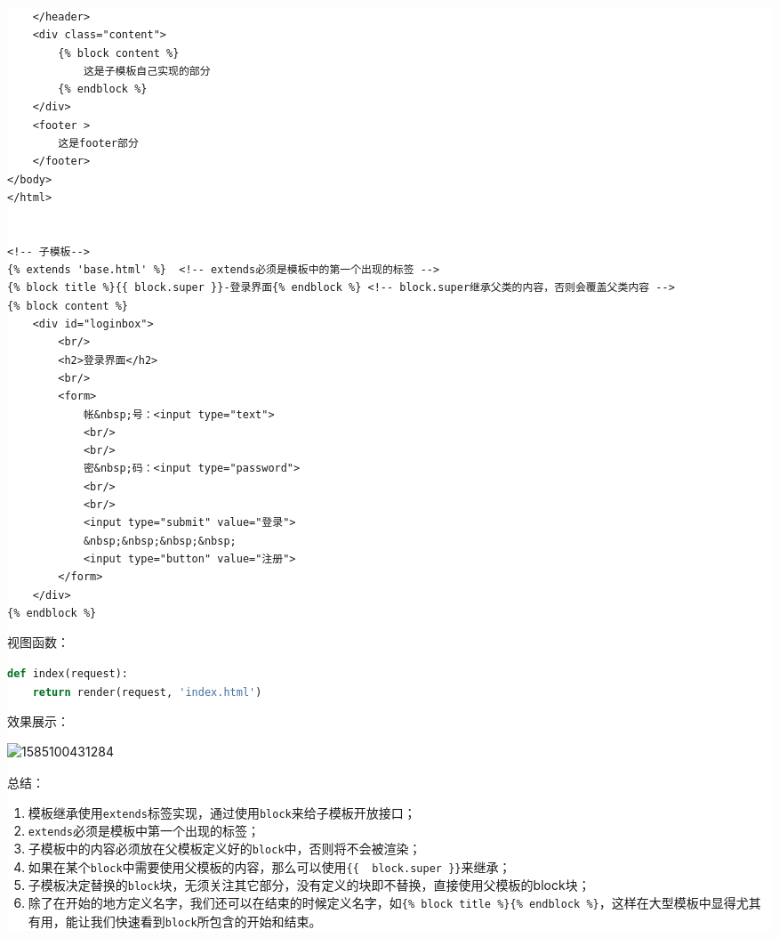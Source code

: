 ~~~django
    </header>
    <div class="content">
        {% block content %}
            这是子模板自己实现的部分
        {% endblock %}
    </div>
    <footer >
        这是footer部分
    </footer>
</body>
</html>


<!-- 子模板-->
{% extends 'base.html' %}  <!-- extends必须是模板中的第一个出现的标签 -->
{% block title %}{{ block.super }}-登录界面{% endblock %} <!-- block.super继承父类的内容，否则会覆盖父类内容 -->
{% block content %}
    <div id="loginbox">
        <br/>
        <h2>登录界面</h2>
        <br/>
        <form>
            帐&nbsp;号：<input type="text">
            <br/>
            <br/>
            密&nbsp;码：<input type="password">
            <br/>
            <br/>
            <input type="submit" value="登录">
            &nbsp;&nbsp;&nbsp;&nbsp;
            <input type="button" value="注册">
        </form>
    </div>
{% endblock %}
~~~

视图函数：

~~~python
def index(request):
    return render(request, 'index.html')
~~~

效果展示：

![1585100431284](C:\Users\44801\AppData\Roaming\Typora\typora-user-images\1585100431284.png)



总结：

1. 模板继承使用`extends`标签实现，通过使用`block`来给子模板开放接口；
2. `extends`必须是模板中第一个出现的标签；
3. 子模板中的内容必须放在父模板定义好的`block`中，否则将不会被渲染；
4. 如果在某个`block`中需要使用父模板的内容，那么可以使用`{{  block.super }}`来继承；
5. 子模板决定替换的`block`块，无须关注其它部分，没有定义的块即不替换，直接使用父模板的block块；
6. 除了在开始的地方定义名字，我们还可以在结束的时候定义名字，如`{% block title %}{% endblock %}`，这样在大型模板中显得尤其有用，能让我们快速看到`block`所包含的开始和结束。
